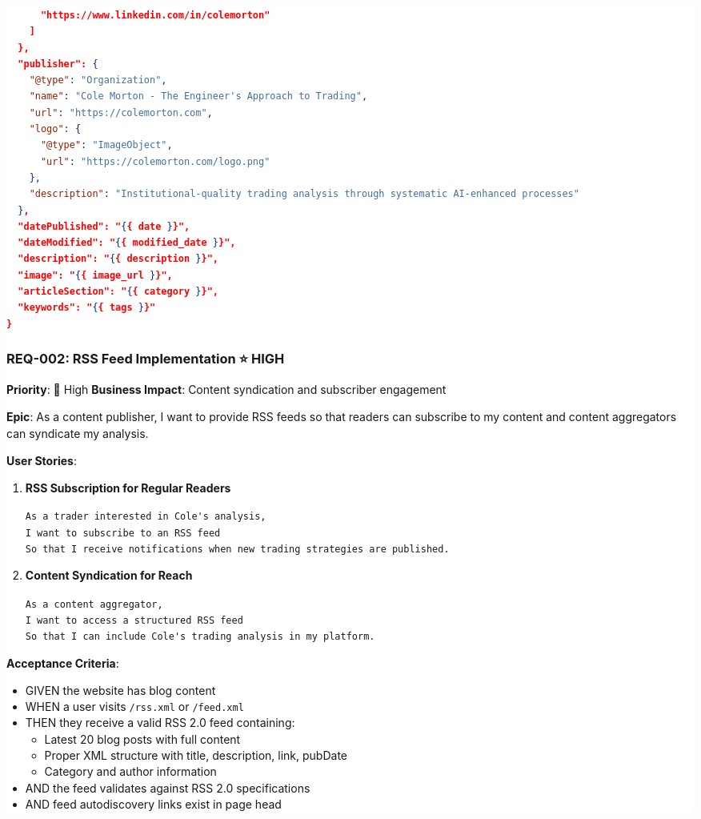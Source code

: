 ```json
      "https://www.linkedin.com/in/colemorton"
    ]
  },
  "publisher": {
    "@type": "Organization",
    "name": "Cole Morton - The Engineer's Approach to Trading",
    "url": "https://colemorton.com",
    "logo": {
      "@type": "ImageObject",
      "url": "https://colemorton.com/logo.png"
    },
    "description": "Institutional-quality trading analysis through systematic AI-enhanced processes"
  },
  "datePublished": "{{ date }}",
  "dateModified": "{{ modified_date }}",
  "description": "{{ description }}",
  "image": "{{ image_url }}",
  "articleSection": "{{ category }}",
  "keywords": "{{ tags }}"
}
```

### REQ-002: RSS Feed Implementation ⭐ HIGH
**Priority**: 🔴 High
**Business Impact**: Content syndication and subscriber engagement

**Epic**: As a content publisher, I want to provide RSS feeds so that readers can subscribe to my content and content aggregators can syndicate my analysis.

**User Stories**:

1. **RSS Subscription for Regular Readers**
   ```
   As a trader interested in Cole's analysis,
   I want to subscribe to an RSS feed
   So that I receive notifications when new trading strategies are published.
   ```

2. **Content Syndication for Reach**
   ```
   As a content aggregator,
   I want to access a structured RSS feed
   So that I can include Cole's trading analysis in my platform.
   ```

**Acceptance Criteria**:
- GIVEN the website has blog content
- WHEN a user visits `/rss.xml` or `/feed.xml`
- THEN they receive a valid RSS 2.0 feed containing:
  - Latest 20 blog posts with full content
  - Proper XML structure with title, description, link, pubDate
  - Category and author information
- AND the feed validates against RSS 2.0 specifications
- AND feed autodiscovery links exist in page head
